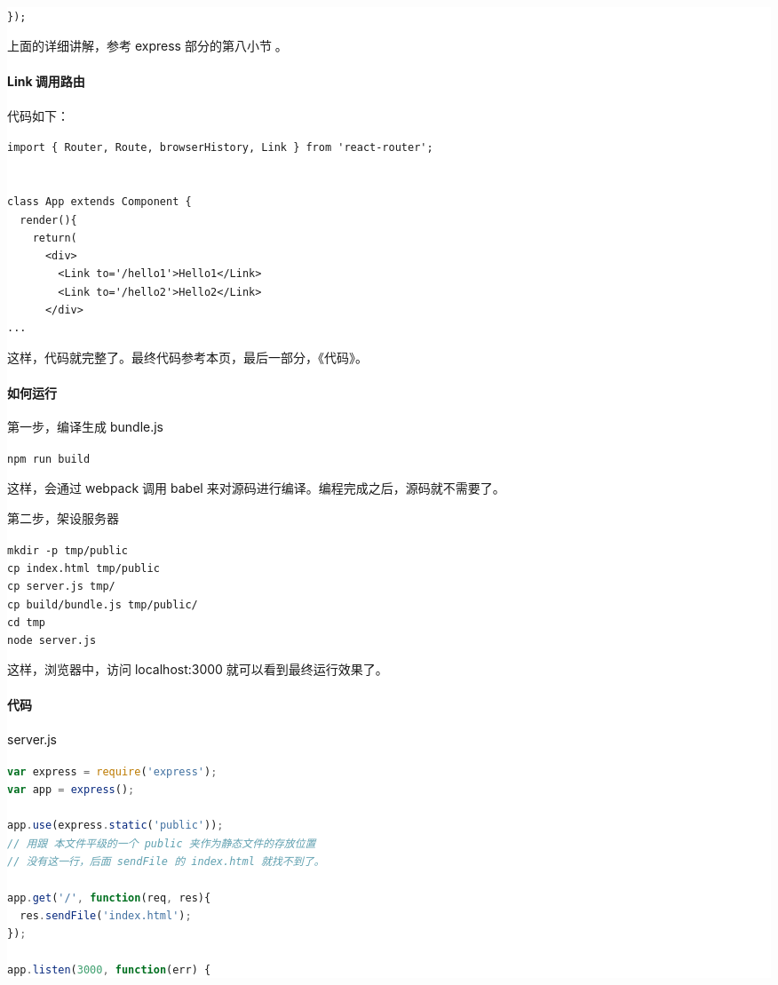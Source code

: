 ```
});
```


上面的详细讲解，参考 express 部分的第八小节 。

#### Link 调用路由

代码如下：


```
import { Router, Route, browserHistory, Link } from 'react-router';


class App extends Component {
  render(){
    return(
      <div>
        <Link to='/hello1'>Hello1</Link>
        <Link to='/hello2'>Hello2</Link>
      </div>
...
```


这样，代码就完整了。最终代码参考本页，最后一部分，《代码》。

#### 如何运行

第一步，编译生成 bundle.js


```
npm run build
```


这样，会通过 webpack 调用 babel 来对源码进行编译。编程完成之后，源码就不需要了。

第二步，架设服务器


```
mkdir -p tmp/public
cp index.html tmp/public
cp server.js tmp/
cp build/bundle.js tmp/public/
cd tmp
node server.js
```


这样，浏览器中，访问 localhost:3000 就可以看到最终运行效果了。

#### 代码

server.js


```js
var express = require('express');
var app = express();

app.use(express.static('public'));
// 用跟 本文件平级的一个 public 夹作为静态文件的存放位置
// 没有这一行，后面 sendFile 的 index.html 就找不到了。

app.get('/', function(req, res){
  res.sendFile('index.html');
});

app.listen(3000, function(err) {
```